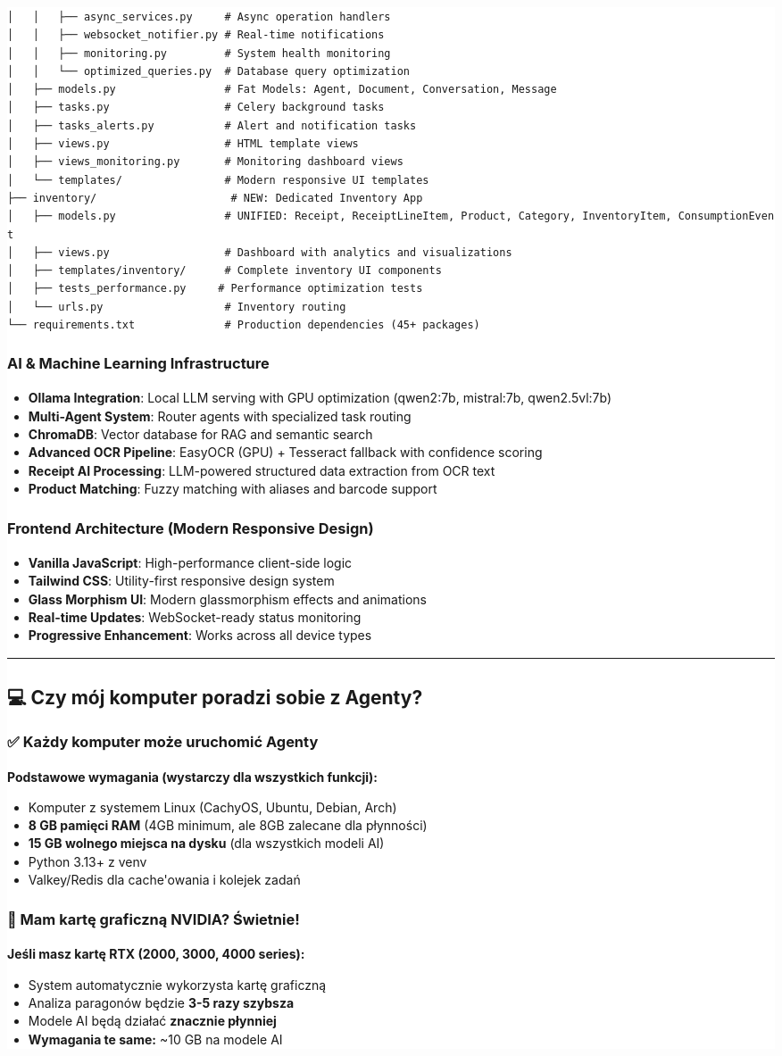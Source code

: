 ```
│   │   ├── async_services.py     # Async operation handlers
│   │   ├── websocket_notifier.py # Real-time notifications
│   │   ├── monitoring.py         # System health monitoring
│   │   └── optimized_queries.py  # Database query optimization
│   ├── models.py                 # Fat Models: Agent, Document, Conversation, Message
│   ├── tasks.py                  # Celery background tasks
│   ├── tasks_alerts.py           # Alert and notification tasks
│   ├── views.py                  # HTML template views
│   ├── views_monitoring.py       # Monitoring dashboard views
│   └── templates/                # Modern responsive UI templates
├── inventory/                     # NEW: Dedicated Inventory App
│   ├── models.py                 # UNIFIED: Receipt, ReceiptLineItem, Product, Category, InventoryItem, ConsumptionEvent
│   ├── views.py                  # Dashboard with analytics and visualizations
│   ├── templates/inventory/      # Complete inventory UI components
│   ├── tests_performance.py     # Performance optimization tests
│   └── urls.py                   # Inventory routing
└── requirements.txt              # Production dependencies (45+ packages)
```

### AI & Machine Learning Infrastructure
- **Ollama Integration**: Local LLM serving with GPU optimization (qwen2:7b, mistral:7b, qwen2.5vl:7b)
- **Multi-Agent System**: Router agents with specialized task routing
- **ChromaDB**: Vector database for RAG and semantic search
- **Advanced OCR Pipeline**: EasyOCR (GPU) + Tesseract fallback with confidence scoring
- **Receipt AI Processing**: LLM-powered structured data extraction from OCR text
- **Product Matching**: Fuzzy matching with aliases and barcode support

### Frontend Architecture (Modern Responsive Design)
- **Vanilla JavaScript**: High-performance client-side logic
- **Tailwind CSS**: Utility-first responsive design system
- **Glass Morphism UI**: Modern glassmorphism effects and animations
- **Real-time Updates**: WebSocket-ready status monitoring
- **Progressive Enhancement**: Works across all device types

---

## 💻 Czy mój komputer poradzi sobie z Agenty?

### ✅ Każdy komputer może uruchomić Agenty
**Podstawowe wymagania (wystarczy dla wszystkich funkcji):**
- Komputer z systemem Linux (CachyOS, Ubuntu, Debian, Arch)
- **8 GB pamięci RAM** (4GB minimum, ale 8GB zalecane dla płynności)
- **15 GB wolnego miejsca na dysku** (dla wszystkich modeli AI)
- Python 3.13+ z venv
- Valkey/Redis dla cache'owania i kolejek zadań

### 🚀 Mam kartę graficzną NVIDIA? Świetnie!
**Jeśli masz kartę RTX (2000, 3000, 4000 series):**
- System automatycznie wykorzysta kartę graficzną
- Analiza paragonów będzie **3-5 razy szybsza**
- Modele AI będą działać **znacznie płynniej**
- **Wymagania te same:** ~10 GB na modele AI
